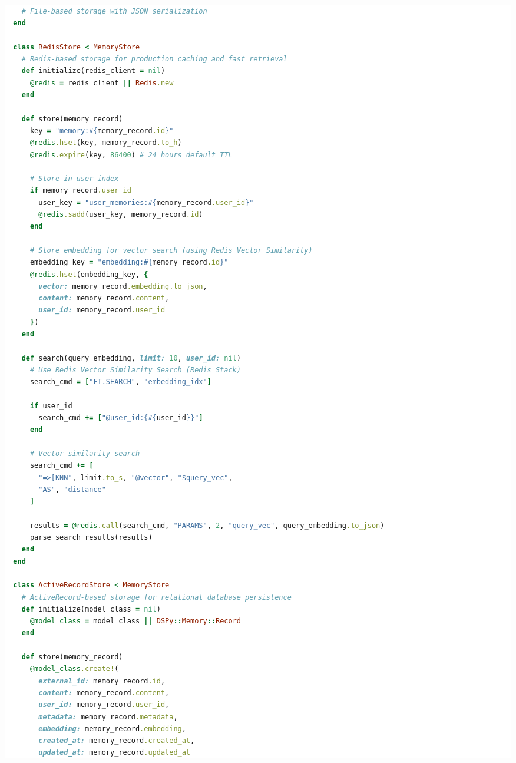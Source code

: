 ```ruby
    # File-based storage with JSON serialization
  end
  
  class RedisStore < MemoryStore
    # Redis-based storage for production caching and fast retrieval
    def initialize(redis_client = nil)
      @redis = redis_client || Redis.new
    end
    
    def store(memory_record)
      key = "memory:#{memory_record.id}"
      @redis.hset(key, memory_record.to_h)
      @redis.expire(key, 86400) # 24 hours default TTL
      
      # Store in user index
      if memory_record.user_id
        user_key = "user_memories:#{memory_record.user_id}"
        @redis.sadd(user_key, memory_record.id)
      end
      
      # Store embedding for vector search (using Redis Vector Similarity)
      embedding_key = "embedding:#{memory_record.id}"
      @redis.hset(embedding_key, {
        vector: memory_record.embedding.to_json,
        content: memory_record.content,
        user_id: memory_record.user_id
      })
    end
    
    def search(query_embedding, limit: 10, user_id: nil)
      # Use Redis Vector Similarity Search (Redis Stack)
      search_cmd = ["FT.SEARCH", "embedding_idx"]
      
      if user_id
        search_cmd += ["@user_id:{#{user_id}}"]
      end
      
      # Vector similarity search
      search_cmd += [
        "=>[KNN", limit.to_s, "@vector", "$query_vec",
        "AS", "distance"
      ]
      
      results = @redis.call(search_cmd, "PARAMS", 2, "query_vec", query_embedding.to_json)
      parse_search_results(results)
    end
  end
  
  class ActiveRecordStore < MemoryStore
    # ActiveRecord-based storage for relational database persistence
    def initialize(model_class = nil)
      @model_class = model_class || DSPy::Memory::Record
    end
    
    def store(memory_record)
      @model_class.create!(
        external_id: memory_record.id,
        content: memory_record.content,
        user_id: memory_record.user_id,
        metadata: memory_record.metadata,
        embedding: memory_record.embedding,
        created_at: memory_record.created_at,
        updated_at: memory_record.updated_at
```
